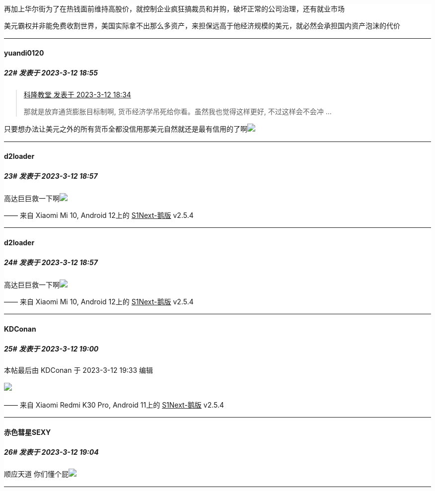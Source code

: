 再加上华尔街为了在热钱面前维持高股价，就控制企业疯狂搞裁员和并购，破坏正常的公司治理，还有就业市场

美元霸权并非能免费收割世界，美国实际拿不出那么多资产，来担保远高于他经济规模的美元，就必然会承担国内资产泡沫的代价

*****

####  yuandi0120  
##### 22#       发表于 2023-3-12 18:55

<blockquote><a href="httphttps://bbs.saraba1st.com/2b/forum.php?mod=redirect&amp;goto=findpost&amp;pid=60060439&amp;ptid=2123727" target="_blank">科隆教堂 发表于 2023-3-12 18:34</a>

那就是放弃通货膨胀目标制啊, 货币经济学吊死给你看。虽然我也觉得这样更好, 不过这样会不会冲 ...</blockquote>
只要想办法让美元之外的所有货币全都没信用那美元自然就还是最有信用的了啊<img src="https://static.saraba1st.com/image/smiley/face2017/037.png" referrerpolicy="no-referrer">

*****

####  d2loader  
##### 23#       发表于 2023-3-12 18:57

高达巨巨救一下啊<img src="https://static.saraba1st.com/image/smiley/face2017/001.png" referrerpolicy="no-referrer">

—— 来自 Xiaomi Mi 10, Android 12上的 [S1Next-鹅版](https://github.com/ykrank/S1-Next/releases) v2.5.4

*****

####  d2loader  
##### 24#       发表于 2023-3-12 18:57

高达巨巨救一下啊<img src="https://static.saraba1st.com/image/smiley/face2017/001.png" referrerpolicy="no-referrer">

—— 来自 Xiaomi Mi 10, Android 12上的 [S1Next-鹅版](https://github.com/ykrank/S1-Next/releases) v2.5.4

*****

####  KDConan  
##### 25#       发表于 2023-3-12 19:00

 本帖最后由 KDConan 于 2023-3-12 19:33 编辑 

<img src="https://static.saraba1st.com/image/smiley/face2017/094.png" referrerpolicy="no-referrer">

—— 来自 Xiaomi Redmi K30 Pro, Android 11上的 [S1Next-鹅版](https://github.com/ykrank/S1-Next/releases) v2.5.4

*****

####  赤色彗星SEXY  
##### 26#       发表于 2023-3-12 19:04

顺应天道 你们懂个屁<img src="https://static.saraba1st.com/image/smiley/face2017/211.gif" referrerpolicy="no-referrer">

*****
